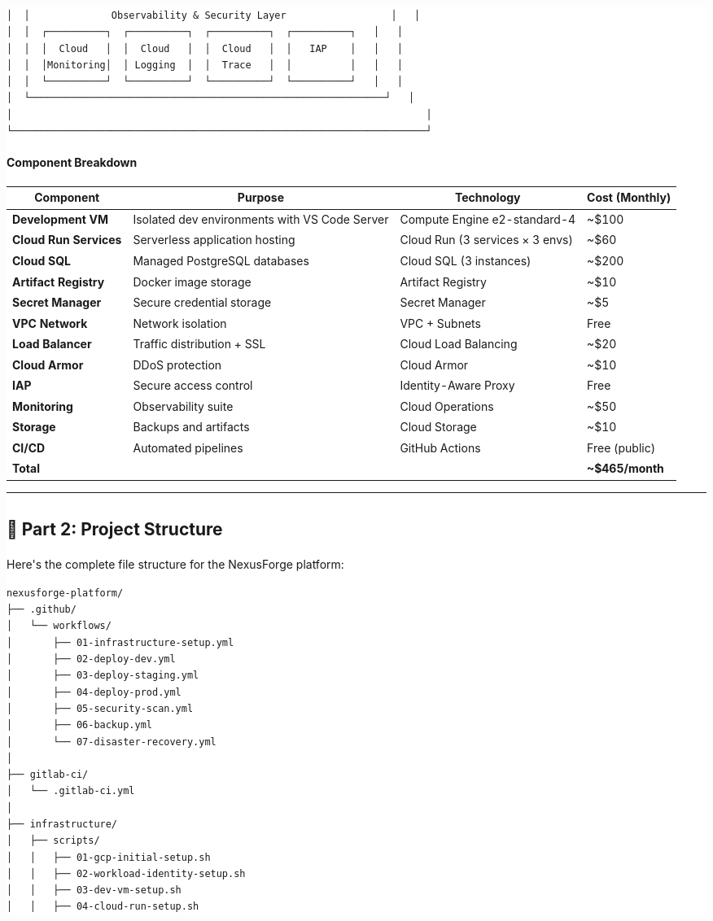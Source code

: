 ```
│  │              Observability & Security Layer                  │   │
│  │  ┌──────────┐  ┌──────────┐  ┌──────────┐  ┌──────────┐   │   │
│  │  │  Cloud   │  │  Cloud   │  │  Cloud   │  │   IAP    │   │   │
│  │  │Monitoring│  │ Logging  │  │  Trace   │  │          │   │   │
│  │  └──────────┘  └──────────┘  └──────────┘  └──────────┘   │   │
│  └─────────────────────────────────────────────────────────────┘   │
│                                                                       │
└───────────────────────────────────────────────────────────────────────┘
```

#### Component Breakdown

| Component | Purpose | Technology | Cost (Monthly) |
|-----------|---------|------------|----------------|
| **Development VM** | Isolated dev environments with VS Code Server | Compute Engine e2-standard-4 | ~$100 |
| **Cloud Run Services** | Serverless application hosting | Cloud Run (3 services × 3 envs) | ~$60 |
| **Cloud SQL** | Managed PostgreSQL databases | Cloud SQL (3 instances) | ~$200 |
| **Artifact Registry** | Docker image storage | Artifact Registry | ~$10 |
| **Secret Manager** | Secure credential storage | Secret Manager | ~$5 |
| **VPC Network** | Network isolation | VPC + Subnets | Free |
| **Load Balancer** | Traffic distribution + SSL | Cloud Load Balancing | ~$20 |
| **Cloud Armor** | DDoS protection | Cloud Armor | ~$10 |
| **IAP** | Secure access control | Identity-Aware Proxy | Free |
| **Monitoring** | Observability suite | Cloud Operations | ~$50 |
| **Storage** | Backups and artifacts | Cloud Storage | ~$10 |
| **CI/CD** | Automated pipelines | GitHub Actions | Free (public) |
| **Total** | | | **~$465/month** |

---

## 📁 Part 2: Project Structure

Here's the complete file structure for the NexusForge platform:

```
nexusforge-platform/
├── .github/
│   └── workflows/
│       ├── 01-infrastructure-setup.yml
│       ├── 02-deploy-dev.yml
│       ├── 03-deploy-staging.yml
│       ├── 04-deploy-prod.yml
│       ├── 05-security-scan.yml
│       ├── 06-backup.yml
│       └── 07-disaster-recovery.yml
│
├── gitlab-ci/
│   └── .gitlab-ci.yml
│
├── infrastructure/
│   ├── scripts/
│   │   ├── 01-gcp-initial-setup.sh
│   │   ├── 02-workload-identity-setup.sh
│   │   ├── 03-dev-vm-setup.sh
│   │   ├── 04-cloud-run-setup.sh
```